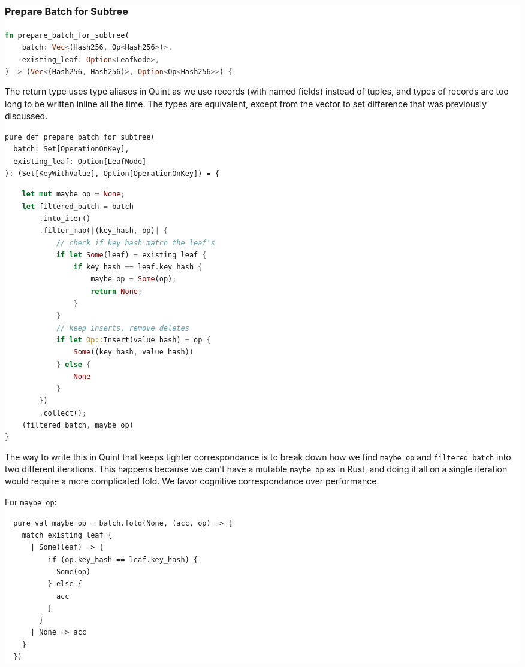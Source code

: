 
### Prepare Batch for Subtree

```rust
fn prepare_batch_for_subtree(
    batch: Vec<(Hash256, Op<Hash256>)>,
    existing_leaf: Option<LeafNode>,
) -> (Vec<(Hash256, Hash256)>, Option<Op<Hash256>>) {
```

The return type uses type aliases in Quint as we use records (with named fields) instead of tuples, and types of records are too long to be written inline all the time. The types are equivalent, except from the vector to set difference that was previously discussed.

```bluespec "definitions" +=
pure def prepare_batch_for_subtree(
  batch: Set[OperationOnKey],
  existing_leaf: Option[LeafNode]
): (Set[KeyWithValue], Option[OperationOnKey]) = {
```

```rust
    let mut maybe_op = None;
    let filtered_batch = batch
        .into_iter()
        .filter_map(|(key_hash, op)| {
            // check if key hash match the leaf's
            if let Some(leaf) = existing_leaf {
                if key_hash == leaf.key_hash {
                    maybe_op = Some(op);
                    return None;
                }
            }
            // keep inserts, remove deletes
            if let Op::Insert(value_hash) = op {
                Some((key_hash, value_hash))
            } else {
                None
            }
        })
        .collect();
    (filtered_batch, maybe_op)
}
```

The way to write this in Quint that keeps tighter correspondance is to break down how we find `maybe_op` and `filtered_batch` into two different iterations. This happens because we can't have a mutable `maybe_op` as in Rust, and doing it all on a single iteration would require a more complicated fold. We favor cognitive correspondance over performance.

For `maybe_op`:

```bluespec "definitions" +=
  pure val maybe_op = batch.fold(None, (acc, op) => {
    match existing_leaf {
      | Some(leaf) => {
          if (op.key_hash == leaf.key_hash) {
            Some(op)
          } else {
            acc
          }
        }
      | None => acc
    }
  })
```
